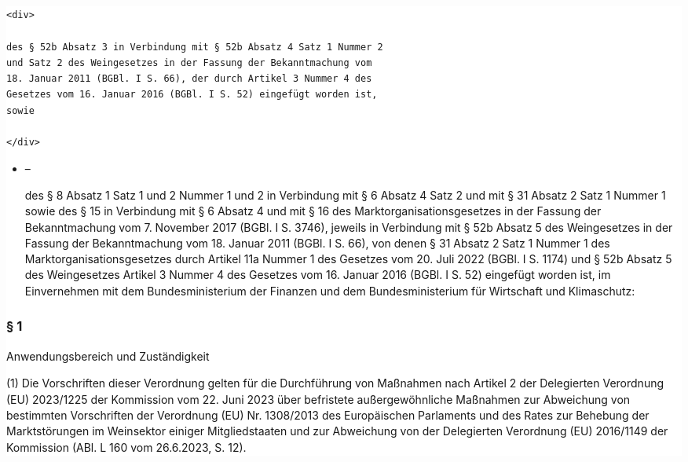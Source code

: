     <div>
    
    des § 52b Absatz 3 in Verbindung mit § 52b Absatz 4 Satz 1 Nummer 2
    und Satz 2 des Weingesetzes in der Fassung der Bekanntmachung vom
    18. Januar 2011 (BGBl. I S. 66), der durch Artikel 3 Nummer 4 des
    Gesetzes vom 16. Januar 2016 (BGBl. I S. 52) eingefügt worden ist,
    sowie
    
    </div>

  - –
    
    <div>
    
    des § 8 Absatz 1 Satz 1 und 2 Nummer 1 und 2 in Verbindung mit § 6
    Absatz 4 Satz 2 und mit § 31 Absatz 2 Satz 1 Nummer 1 sowie des § 15
    in Verbindung mit § 6 Absatz 4 und mit § 16 des
    Marktorganisationsgesetzes in der Fassung der Bekanntmachung vom 7.
    November 2017 (BGBl. I S. 3746), jeweils in Verbindung mit § 52b
    Absatz 5 des Weingesetzes in der Fassung der Bekanntmachung vom 18.
    Januar 2011 (BGBl. I S. 66), von denen § 31 Absatz 2 Satz 1 Nummer 1
    des Marktorganisationsgesetzes durch Artikel 11a Nummer 1 des
    Gesetzes vom 20. Juli 2022 (BGBl. I S. 1174) und § 52b Absatz 5 des
    Weingesetzes Artikel 3 Nummer 4 des Gesetzes vom 16. Januar 2016
    (BGBl. I S. 52) eingefügt worden ist, im Einvernehmen mit dem
    Bundesministerium der Finanzen und dem Bundesministerium für
    Wirtschaft und Klimaschutz:
    
    </div>

</div>

</div>

</div>

</div>

<span id="BJNR10B0A0023BJNE000201130.html"></span>

### § 1  
Anwendungsbereich und Zuständigkeit

<div>

<div class="jnhtml">

<div>

<div class="jurAbsatz">

(1) Die Vorschriften dieser Verordnung gelten für die Durchführung von
Maßnahmen nach Artikel 2 der Delegierten Verordnung (EU) 2023/1225 der
Kommission vom 22. Juni 2023 über befristete außergewöhnliche Maßnahmen
zur Abweichung von bestimmten Vorschriften der Verordnung (EU) Nr.
1308/2013 des Europäischen Parlaments und des Rates zur Behebung der
Marktstörungen im Weinsektor einiger Mitgliedstaaten und zur Abweichung
von der Delegierten Verordnung (EU) 2016/1149 der Kommission (ABl. L 160
vom 26.6.2023, S. 12).
